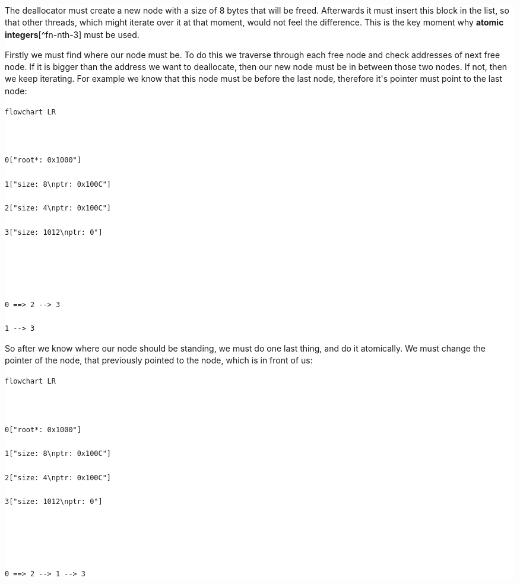 
The deallocator must create a new node with a size of 8 bytes that will be freed. Afterwards it must insert this block in the list, so that other threads, which might iterate over it at that moment, would not feel the difference. This is the key moment why **atomic integers**[^fn-nth-3] must be used.

Firstly we must find where our node must be. To do this we traverse through each free node and check addresses of next free node. If it is bigger than the address we want to deallocate, then our new node must be in between those two nodes. If not, then we keep iterating. For example we know that this node must be before the last node, therefore it's pointer must point to the last node:

```mermaid
flowchart LR

  

0["root*: 0x1000"]

1["size: 8\nptr: 0x100C"]

2["size: 4\nptr: 0x100C"]

3["size: 1012\nptr: 0"]

  

  

0 ==> 2 --> 3

1 --> 3
```
So after we know where our node should be standing, we must do one last thing, and do it atomically. We must change the pointer of the node, that previously pointed to the node, which is in front of us:

```mermaid
flowchart LR

  

0["root*: 0x1000"]

1["size: 8\nptr: 0x100C"]

2["size: 4\nptr: 0x100C"]

3["size: 1012\nptr: 0"]

  

  

0 ==> 2 --> 1 --> 3
```
